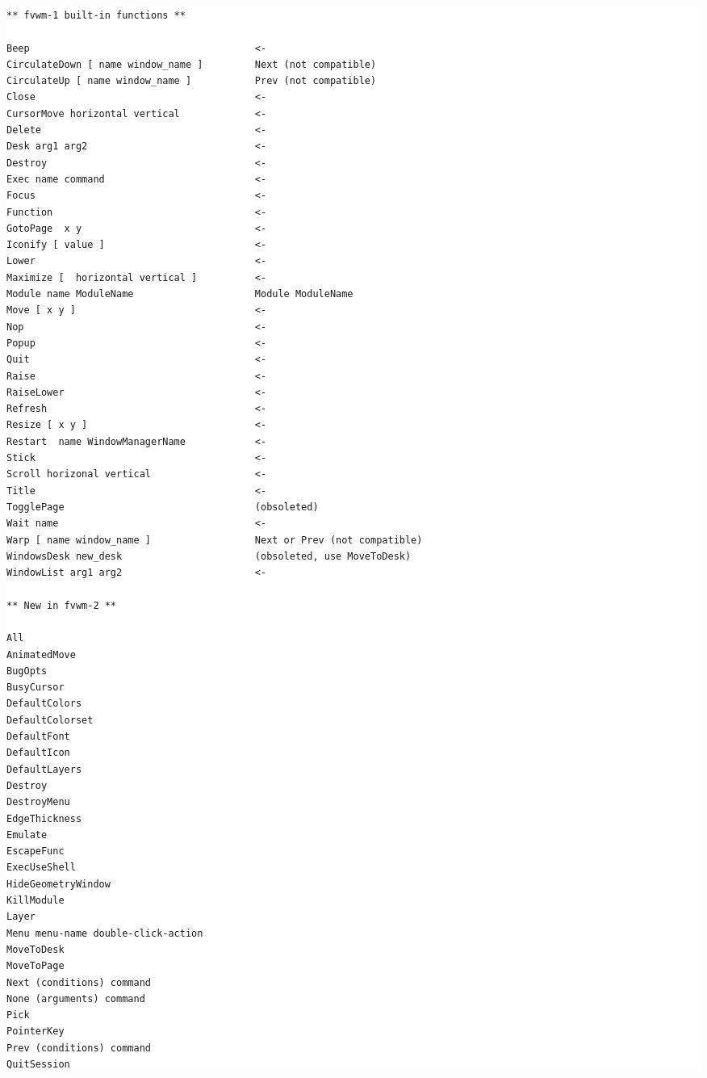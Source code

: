     ** fvwm-1 built-in functions **

    Beep                                       <-
    CirculateDown [ name window_name ]         Next (not compatible)
    CirculateUp [ name window_name ]           Prev (not compatible)
    Close                                      <-
    CursorMove horizontal vertical             <-
    Delete                                     <-
    Desk arg1 arg2                             <-
    Destroy                                    <-
    Exec name command                          <-
    Focus                                      <-
    Function                                   <-
    GotoPage  x y                              <-
    Iconify [ value ]                          <-
    Lower                                      <-
    Maximize [  horizontal vertical ]          <-
    Module name ModuleName                     Module ModuleName
    Move [ x y ]                               <-
    Nop                                        <-
    Popup                                      <-
    Quit                                       <-
    Raise                                      <-
    RaiseLower                                 <-
    Refresh                                    <-
    Resize [ x y ]                             <-
    Restart  name WindowManagerName            <-
    Stick                                      <-
    Scroll horizonal vertical                  <-
    Title                                      <-
    TogglePage                                 (obsoleted)
    Wait name                                  <-
    Warp [ name window_name ]                  Next or Prev (not compatible)
    WindowsDesk new_desk                       (obsoleted, use MoveToDesk)
    WindowList arg1 arg2                       <-
 
    ** New in fvwm-2 **

    All
    AnimatedMove
    BugOpts
    BusyCursor
    DefaultColors
    DefaultColorset
    DefaultFont
    DefaultIcon
    DefaultLayers
    Destroy
    DestroyMenu
    EdgeThickness
    Emulate
    EscapeFunc
    ExecUseShell
    HideGeometryWindow
    KillModule
    Layer
    Menu menu-name double-click-action
    MoveToDesk
    MoveToPage
    Next (conditions) command
    None (arguments) command
    Pick
    PointerKey
    Prev (conditions) command
    QuitSession